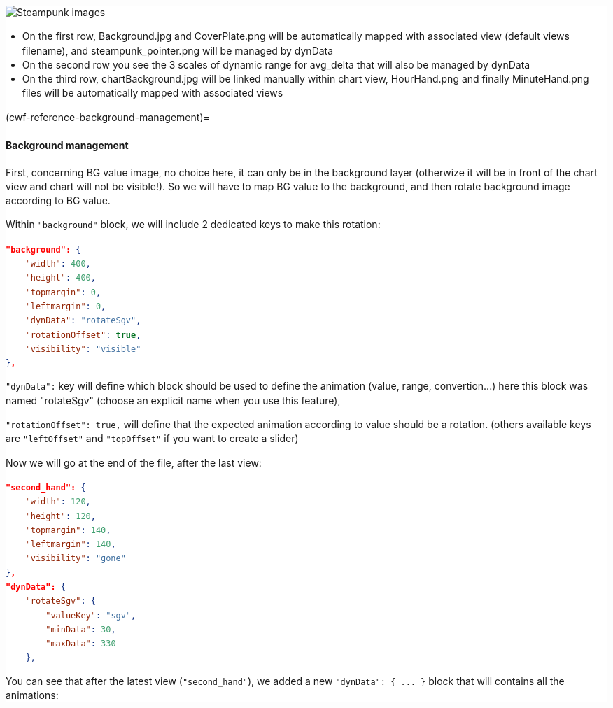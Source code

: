 ![Steampunk images](../images/CustomWatchface_5.jpg)

- On the first row, Background.jpg and CoverPlate.png will be automatically mapped with associated view (default views filename), and steampunk_pointer.png will be managed by dynData
- On the second row you see the 3 scales of dynamic range for avg_delta that will also be managed by dynData
- On the third row, chartBackground.jpg will be linked manually within chart view, HourHand.png and finally MinuteHand.png files will be automatically mapped with associated views

(cwf-reference-background-management)=
#### **Background management**

First, concerning BG value image, no choice here, it can only be in the background layer (otherwize it will be in front of the chart view and chart will not be visible!). So we will have to map BG value to the background, and then rotate background image according to BG value.

Within `"background"` block, we will include 2 dedicated keys to make this rotation:

```json
"background": {
    "width": 400,
    "height": 400,
    "topmargin": 0,
    "leftmargin": 0,
    "dynData": "rotateSgv",
    "rotationOffset": true,
    "visibility": "visible"
},
```
`"dynData":` key will define which block should be used to define the animation (value, range, convertion...) here this block was named "rotateSgv" (choose an explicit name when you use this feature), 

`"rotationOffset": true,` will define that the expected animation according to value should be a rotation. (others available keys are `"leftOffset"` and `"topOffset"` if you want to create a slider)

Now we will go at the end of the file, after the last view:

```json
"second_hand": {
    "width": 120,
    "height": 120,
    "topmargin": 140,
    "leftmargin": 140,
    "visibility": "gone"
},
"dynData": {
    "rotateSgv": {
        "valueKey": "sgv",
        "minData": 30,
        "maxData": 330
    },
```
You can see that after the latest view (`"second_hand"`), we added a new `"dynData": { ... }` block that  will contains all the animations:
